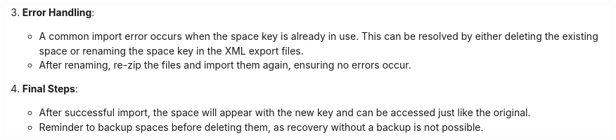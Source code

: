 3. **Error Handling**:  
   - A common import error occurs when the space key is already in use. This can be resolved by either deleting the existing space or renaming the space key in the XML export files.  
   - After renaming, re-zip the files and import them again, ensuring no errors occur.

4. **Final Steps**:  
   - After successful import, the space will appear with the new key and can be accessed just like the original.  
   - Reminder to backup spaces before deleting them, as recovery without a backup is not possible.